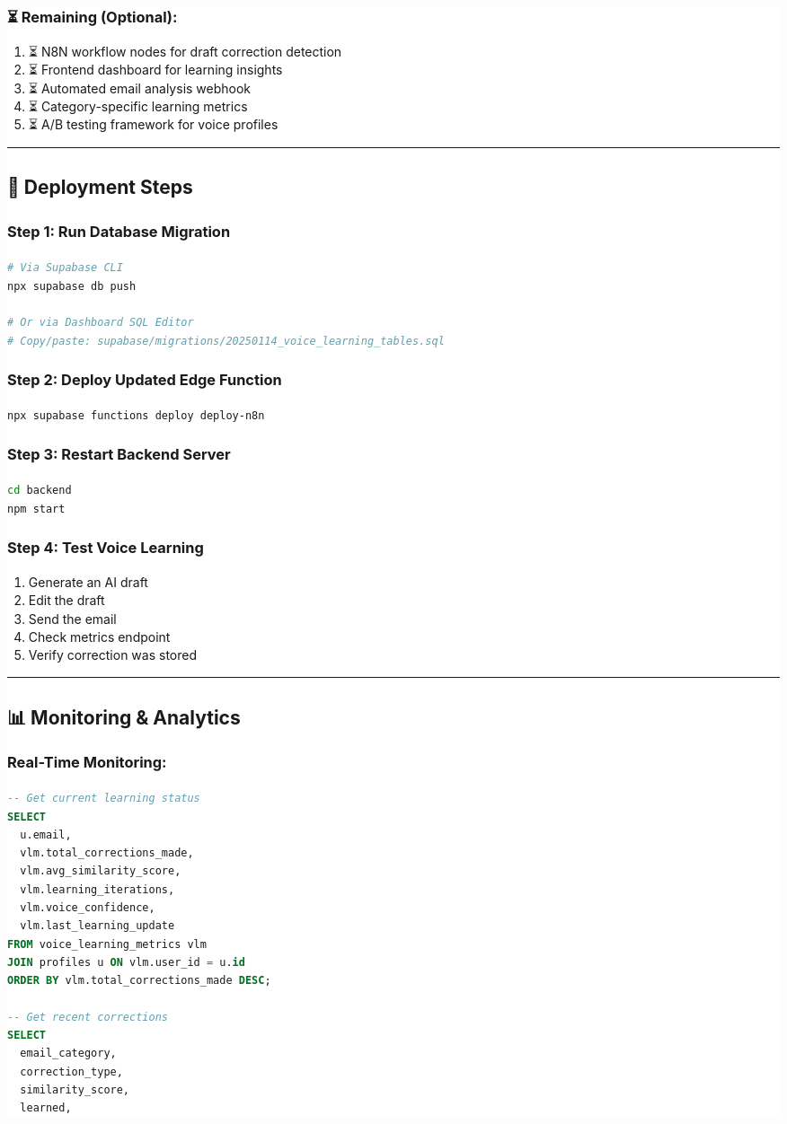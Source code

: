 ### **⏳ Remaining (Optional):**
1. ⏳ N8N workflow nodes for draft correction detection
2. ⏳ Frontend dashboard for learning insights
3. ⏳ Automated email analysis webhook
4. ⏳ Category-specific learning metrics
5. ⏳ A/B testing framework for voice profiles

---

## 🚀 **Deployment Steps**

### **Step 1: Run Database Migration**
```bash
# Via Supabase CLI
npx supabase db push

# Or via Dashboard SQL Editor
# Copy/paste: supabase/migrations/20250114_voice_learning_tables.sql
```

### **Step 2: Deploy Updated Edge Function**
```bash
npx supabase functions deploy deploy-n8n
```

### **Step 3: Restart Backend Server**
```bash
cd backend
npm start
```

### **Step 4: Test Voice Learning**
1. Generate an AI draft
2. Edit the draft
3. Send the email
4. Check metrics endpoint
5. Verify correction was stored

---

## 📊 **Monitoring & Analytics**

### **Real-Time Monitoring:**
```sql
-- Get current learning status
SELECT 
  u.email,
  vlm.total_corrections_made,
  vlm.avg_similarity_score,
  vlm.learning_iterations,
  vlm.voice_confidence,
  vlm.last_learning_update
FROM voice_learning_metrics vlm
JOIN profiles u ON vlm.user_id = u.id
ORDER BY vlm.total_corrections_made DESC;

-- Get recent corrections
SELECT 
  email_category,
  correction_type,
  similarity_score,
  learned,
```